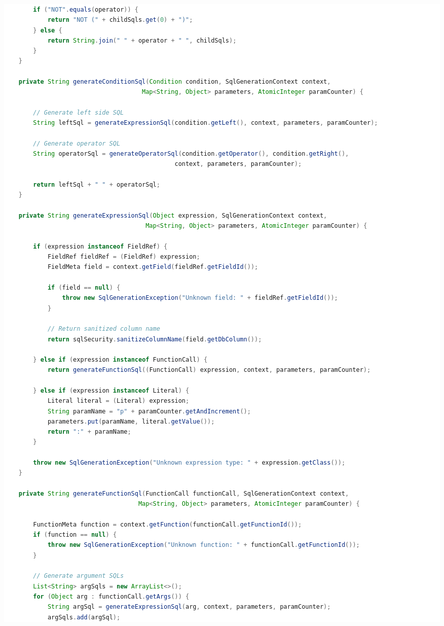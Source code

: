 ```java
        if ("NOT".equals(operator)) {
            return "NOT (" + childSqls.get(0) + ")";
        } else {
            return String.join(" " + operator + " ", childSqls);
        }
    }
    
    private String generateConditionSql(Condition condition, SqlGenerationContext context,
                                      Map<String, Object> parameters, AtomicInteger paramCounter) {
        
        // Generate left side SQL
        String leftSql = generateExpressionSql(condition.getLeft(), context, parameters, paramCounter);
        
        // Generate operator SQL
        String operatorSql = generateOperatorSql(condition.getOperator(), condition.getRight(), 
                                               context, parameters, paramCounter);
        
        return leftSql + " " + operatorSql;
    }
    
    private String generateExpressionSql(Object expression, SqlGenerationContext context,
                                       Map<String, Object> parameters, AtomicInteger paramCounter) {
        
        if (expression instanceof FieldRef) {
            FieldRef fieldRef = (FieldRef) expression;
            FieldMeta field = context.getField(fieldRef.getFieldId());
            
            if (field == null) {
                throw new SqlGenerationException("Unknown field: " + fieldRef.getFieldId());
            }
            
            // Return sanitized column name
            return sqlSecurity.sanitizeColumnName(field.getDbColumn());
            
        } else if (expression instanceof FunctionCall) {
            return generateFunctionSql((FunctionCall) expression, context, parameters, paramCounter);
            
        } else if (expression instanceof Literal) {
            Literal literal = (Literal) expression;
            String paramName = "p" + paramCounter.getAndIncrement();
            parameters.put(paramName, literal.getValue());
            return ":" + paramName;
        }
        
        throw new SqlGenerationException("Unknown expression type: " + expression.getClass());
    }
    
    private String generateFunctionSql(FunctionCall functionCall, SqlGenerationContext context,
                                     Map<String, Object> parameters, AtomicInteger paramCounter) {
        
        FunctionMeta function = context.getFunction(functionCall.getFunctionId());
        if (function == null) {
            throw new SqlGenerationException("Unknown function: " + functionCall.getFunctionId());
        }
        
        // Generate argument SQLs
        List<String> argSqls = new ArrayList<>();
        for (Object arg : functionCall.getArgs()) {
            String argSql = generateExpressionSql(arg, context, parameters, paramCounter);
            argSqls.add(argSql);
```